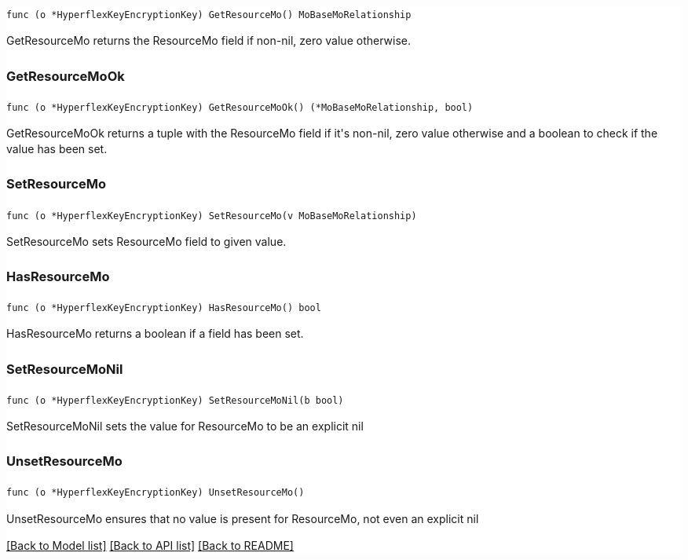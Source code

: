`func (o *HyperflexKeyEncryptionKey) GetResourceMo() MoBaseMoRelationship`

GetResourceMo returns the ResourceMo field if non-nil, zero value otherwise.

### GetResourceMoOk

`func (o *HyperflexKeyEncryptionKey) GetResourceMoOk() (*MoBaseMoRelationship, bool)`

GetResourceMoOk returns a tuple with the ResourceMo field if it's non-nil, zero value otherwise
and a boolean to check if the value has been set.

### SetResourceMo

`func (o *HyperflexKeyEncryptionKey) SetResourceMo(v MoBaseMoRelationship)`

SetResourceMo sets ResourceMo field to given value.

### HasResourceMo

`func (o *HyperflexKeyEncryptionKey) HasResourceMo() bool`

HasResourceMo returns a boolean if a field has been set.

### SetResourceMoNil

`func (o *HyperflexKeyEncryptionKey) SetResourceMoNil(b bool)`

 SetResourceMoNil sets the value for ResourceMo to be an explicit nil

### UnsetResourceMo
`func (o *HyperflexKeyEncryptionKey) UnsetResourceMo()`

UnsetResourceMo ensures that no value is present for ResourceMo, not even an explicit nil

[[Back to Model list]](../README.md#documentation-for-models) [[Back to API list]](../README.md#documentation-for-api-endpoints) [[Back to README]](../README.md)



